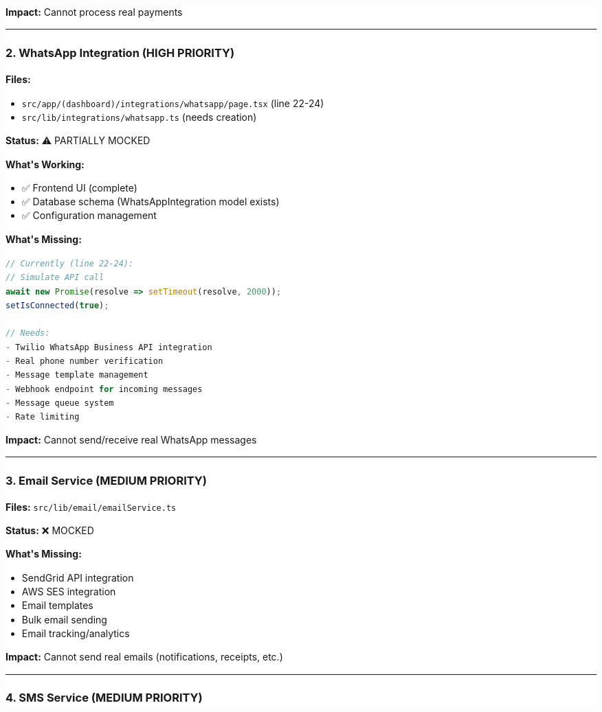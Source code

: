 **Impact:** Cannot process real payments

---

### **2. WhatsApp Integration** (HIGH PRIORITY)

**Files:** 
- `src/app/(dashboard)/integrations/whatsapp/page.tsx` (line 22-24)
- `src/lib/integrations/whatsapp.ts` (needs creation)

**Status:** ⚠️ PARTIALLY MOCKED

**What's Working:**
- ✅ Frontend UI (complete)
- ✅ Database schema (WhatsAppIntegration model exists)
- ✅ Configuration management

**What's Missing:**
```typescript
// Currently (line 22-24):
// Simulate API call
await new Promise(resolve => setTimeout(resolve, 2000));
setIsConnected(true);

// Needs:
- Twilio WhatsApp Business API integration
- Real phone number verification
- Message template management
- Webhook endpoint for incoming messages
- Message queue system
- Rate limiting
```

**Impact:** Cannot send/receive real WhatsApp messages

---

### **3. Email Service** (MEDIUM PRIORITY)

**Files:** `src/lib/email/emailService.ts`

**Status:** ❌ MOCKED

**What's Missing:**
- SendGrid API integration
- AWS SES integration
- Email templates
- Bulk email sending
- Email tracking/analytics

**Impact:** Cannot send real emails (notifications, receipts, etc.)

---

### **4. SMS Service** (MEDIUM PRIORITY)
